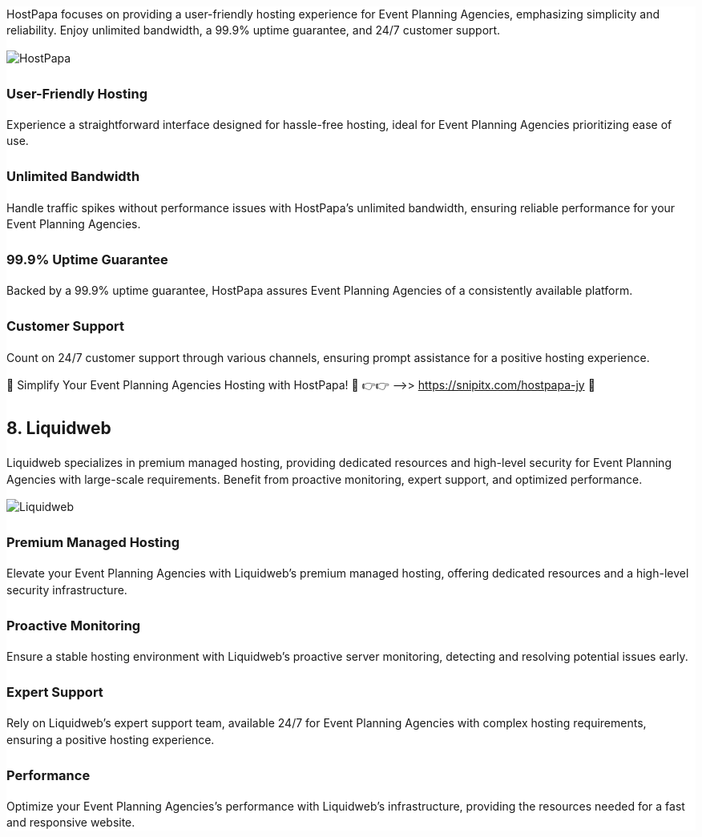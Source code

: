 HostPapa focuses on providing a user-friendly hosting experience for Event Planning Agencies, emphasizing simplicity and reliability. Enjoy unlimited bandwidth, a 99.9% uptime guarantee, and 24/7 customer support.

![HostPapa](https://i.imgur.com/ouDTkvl.jpeg "HostPapa Hosting")

### User-Friendly Hosting
Experience a straightforward interface designed for hassle-free hosting, ideal for Event Planning Agencies prioritizing ease of use.

### Unlimited Bandwidth
Handle traffic spikes without performance issues with HostPapa’s unlimited bandwidth, ensuring reliable performance for your Event Planning Agencies.

### 99.9% Uptime Guarantee
Backed by a 99.9% uptime guarantee, HostPapa assures Event Planning Agencies of a consistently available platform.

### Customer Support
Count on 24/7 customer support through various channels, ensuring prompt assistance for a positive hosting experience.

🌈 Simplify Your Event Planning Agencies Hosting with HostPapa! 🚀
👉👉 -->> https://snipitx.com/hostpapa-jy 🚀

## 8. Liquidweb

Liquidweb specializes in premium managed hosting, providing dedicated resources and high-level security for Event Planning Agencies with large-scale requirements. Benefit from proactive monitoring, expert support, and optimized performance.

![Liquidweb](https://i.imgur.com/4IvT9SC.jpeg "Liquidweb Hosting")

### Premium Managed Hosting
Elevate your Event Planning Agencies with Liquidweb’s premium managed hosting, offering dedicated resources and a high-level security infrastructure.

### Proactive Monitoring
Ensure a stable hosting environment with Liquidweb’s proactive server monitoring, detecting and resolving potential issues early.

### Expert Support
Rely on Liquidweb’s expert support team, available 24/7 for Event Planning Agencies with complex hosting requirements, ensuring a positive hosting experience.

### Performance
Optimize your Event Planning Agencies’s performance with Liquidweb’s infrastructure, providing the resources needed for a fast and responsive website.
